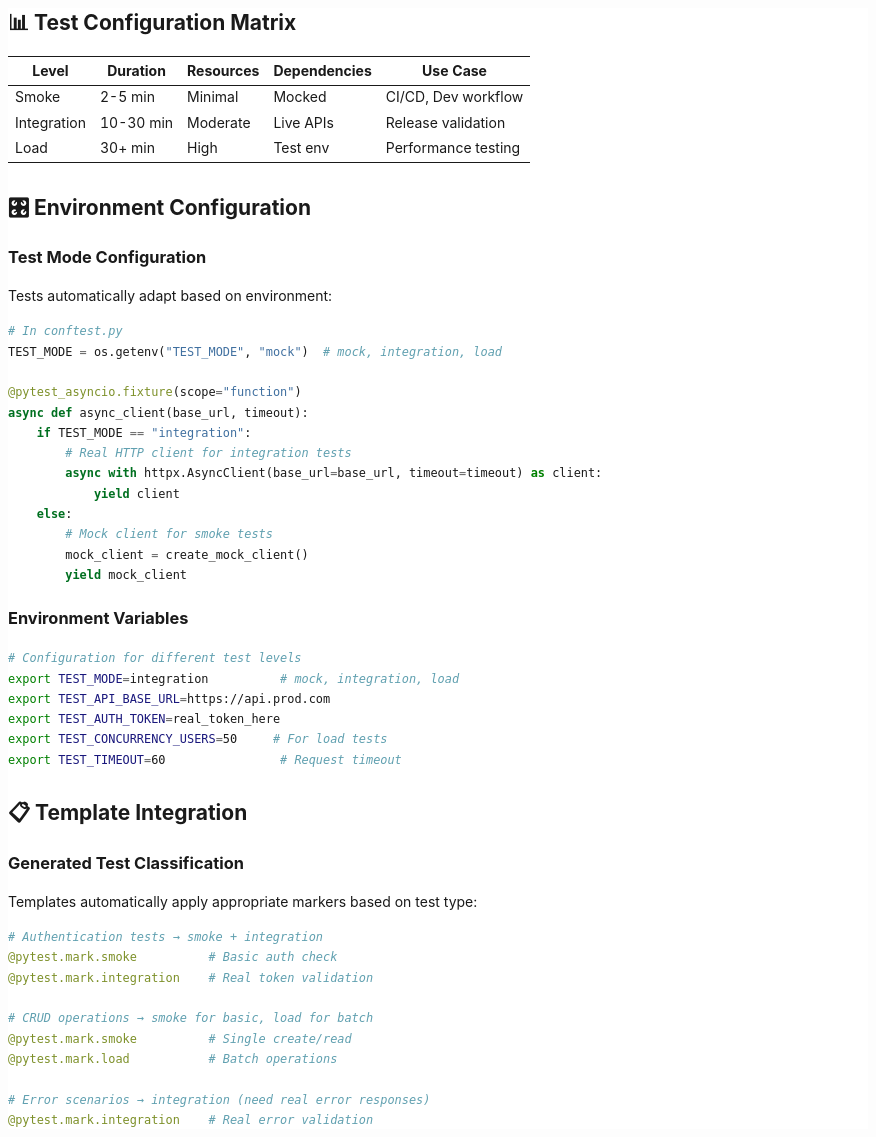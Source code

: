 ## 📊 Test Configuration Matrix

| Level | Duration | Resources | Dependencies | Use Case |
|-------|----------|-----------|--------------|----------|
| Smoke | 2-5 min | Minimal | Mocked | CI/CD, Dev workflow |
| Integration | 10-30 min | Moderate | Live APIs | Release validation |
| Load | 30+ min | High | Test env | Performance testing |

## 🎛️ Environment Configuration

### Test Mode Configuration
Tests automatically adapt based on environment:

```python
# In conftest.py
TEST_MODE = os.getenv("TEST_MODE", "mock")  # mock, integration, load

@pytest_asyncio.fixture(scope="function")
async def async_client(base_url, timeout):
    if TEST_MODE == "integration":
        # Real HTTP client for integration tests
        async with httpx.AsyncClient(base_url=base_url, timeout=timeout) as client:
            yield client
    else:
        # Mock client for smoke tests
        mock_client = create_mock_client()
        yield mock_client
```

### Environment Variables
```bash
# Configuration for different test levels
export TEST_MODE=integration          # mock, integration, load
export TEST_API_BASE_URL=https://api.prod.com
export TEST_AUTH_TOKEN=real_token_here
export TEST_CONCURRENCY_USERS=50     # For load tests
export TEST_TIMEOUT=60                # Request timeout
```

## 📋 Template Integration

### Generated Test Classification
Templates automatically apply appropriate markers based on test type:

```python
# Authentication tests → smoke + integration
@pytest.mark.smoke          # Basic auth check
@pytest.mark.integration    # Real token validation

# CRUD operations → smoke for basic, load for batch  
@pytest.mark.smoke          # Single create/read
@pytest.mark.load           # Batch operations

# Error scenarios → integration (need real error responses)
@pytest.mark.integration    # Real error validation
```
